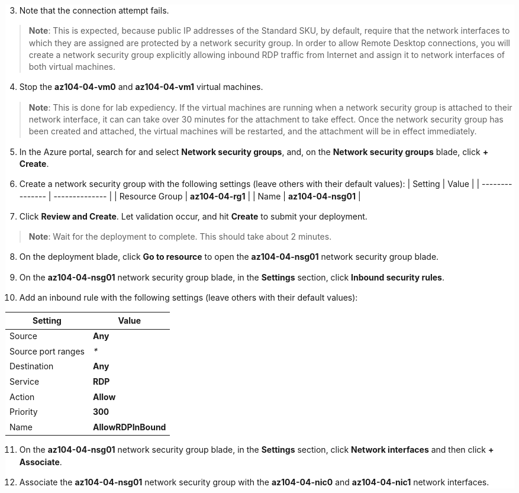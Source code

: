 3.  Note that the connection attempt fails.

> **Note**: This is expected, because public IP addresses of the Standard SKU, by default, require that the network interfaces to which they are assigned are protected by a network security group. In order to allow Remote Desktop connections, you will create a network security group explicitly allowing inbound RDP traffic from Internet and assign it to network interfaces of both virtual machines.

4.  Stop the **az104-04-vm0** and **az104-04-vm1** virtual machines.

> **Note**: This is done for lab expediency. If the virtual machines are running when a network security group is attached to their network interface, it can can take over 30 minutes for the attachment to take effect. Once the network security group has been created and attached, the virtual machines will be restarted, and the attachment will be in effect immediately.

5.  In the Azure portal, search for and select **Network security groups**, and, on the **Network security groups** blade, click **+ Create**.

6.  Create a network security group with the following settings (leave others with their default values):
| Setting | Value |
| --------------- | -------------- |
| Resource Group | **az104-04-rg1** |
| Name | **az104-04-nsg01** |

7.  Click **Review and Create**. Let validation occur, and hit **Create** to submit your deployment.

> **Note**: Wait for the deployment to complete. This should take about 2 minutes.

8.  On the deployment blade, click **Go to resource** to open the **az104-04-nsg01** network security group blade.

9.  On the **az104-04-nsg01** network security group blade, in the **Settings** section, click **Inbound security rules**.

10.  Add an inbound rule with the following settings (leave others with their default values):

| Setting | Value |
| --------------- | -------------- |
| Source | **Any** |
| Source port ranges | *\** |
| Destination | **Any** |
| Service | **RDP** |
| Action | **Allow** |
| Priority | **300** |
| Name | **AllowRDPInBound** |

11.  On the **az104-04-nsg01** network security group blade, in the **Settings** section, click **Network interfaces** and then click **+ Associate**.

12.  Associate the **az104-04-nsg01** network security group with the **az104-04-nic0** and **az104-04-nic1** network interfaces.
